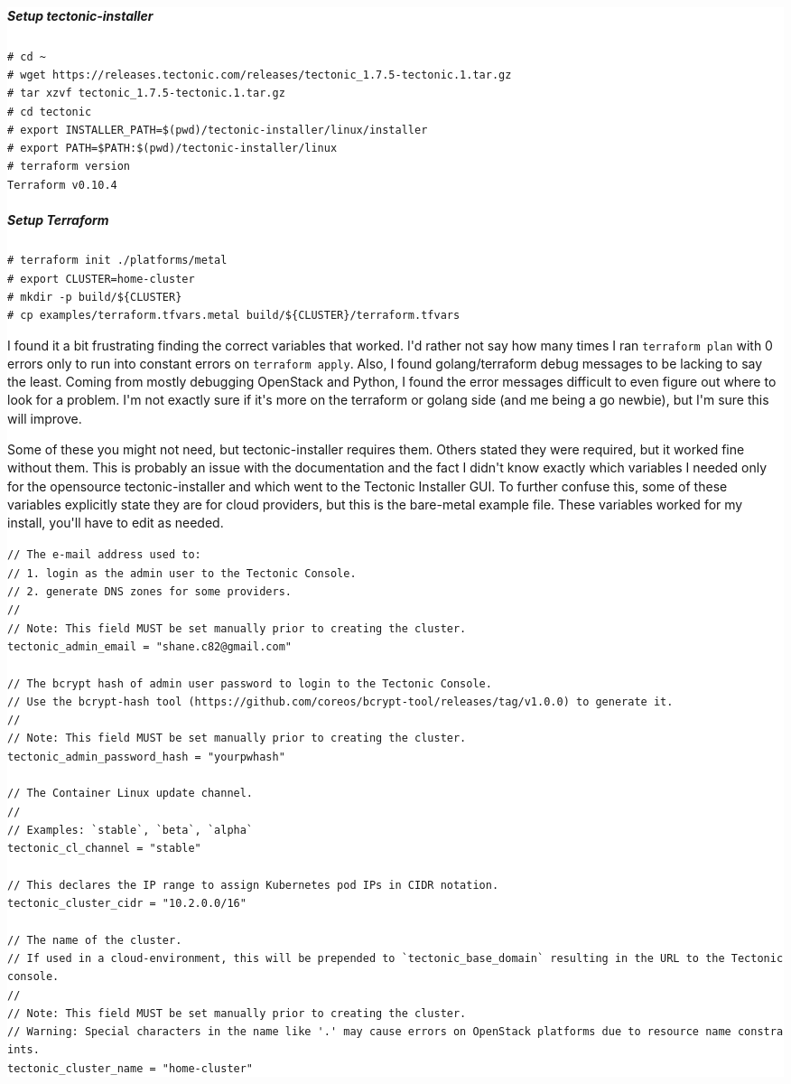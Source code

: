 ##### Setup tectonic-installer

```
# cd ~
# wget https://releases.tectonic.com/releases/tectonic_1.7.5-tectonic.1.tar.gz
# tar xzvf tectonic_1.7.5-tectonic.1.tar.gz
# cd tectonic
# export INSTALLER_PATH=$(pwd)/tectonic-installer/linux/installer
# export PATH=$PATH:$(pwd)/tectonic-installer/linux
# terraform version
Terraform v0.10.4
```

##### Setup Terraform

```
# terraform init ./platforms/metal
# export CLUSTER=home-cluster
# mkdir -p build/${CLUSTER}
# cp examples/terraform.tfvars.metal build/${CLUSTER}/terraform.tfvars
```

I found it a bit frustrating finding the correct variables that worked. I'd rather not say how many times I ran `terraform plan` with 0 errors only to run into constant errors on `terraform apply`. Also, I found golang/terraform debug messages to be lacking to say the least. Coming from mostly debugging OpenStack and Python, I found the error messages difficult to even figure out where to look for a problem. I'm not exactly sure if it's more on the terraform or golang side (and me being a go newbie), but I'm sure this will improve. 

Some of these you might not need, but tectonic-installer requires them. Others stated they were required, but it worked fine without them. This is probably an issue with the documentation and the fact I didn't know exactly which variables I needed only for the opensource tectonic-installer and which went to the Tectonic Installer GUI. To further confuse this, some of these variables explicitly state they are for cloud providers, but this is the bare-metal example file. These variables worked for my install, you'll have to edit as needed.

```
// The e-mail address used to:
// 1. login as the admin user to the Tectonic Console.
// 2. generate DNS zones for some providers.
//
// Note: This field MUST be set manually prior to creating the cluster.
tectonic_admin_email = "shane.c82@gmail.com"

// The bcrypt hash of admin user password to login to the Tectonic Console.
// Use the bcrypt-hash tool (https://github.com/coreos/bcrypt-tool/releases/tag/v1.0.0) to generate it.
//
// Note: This field MUST be set manually prior to creating the cluster.
tectonic_admin_password_hash = "yourpwhash"

// The Container Linux update channel.
//
// Examples: `stable`, `beta`, `alpha`
tectonic_cl_channel = "stable"

// This declares the IP range to assign Kubernetes pod IPs in CIDR notation.
tectonic_cluster_cidr = "10.2.0.0/16"

// The name of the cluster.
// If used in a cloud-environment, this will be prepended to `tectonic_base_domain` resulting in the URL to the Tectonic console.
//
// Note: This field MUST be set manually prior to creating the cluster.
// Warning: Special characters in the name like '.' may cause errors on OpenStack platforms due to resource name constraints.
tectonic_cluster_name = "home-cluster"
```